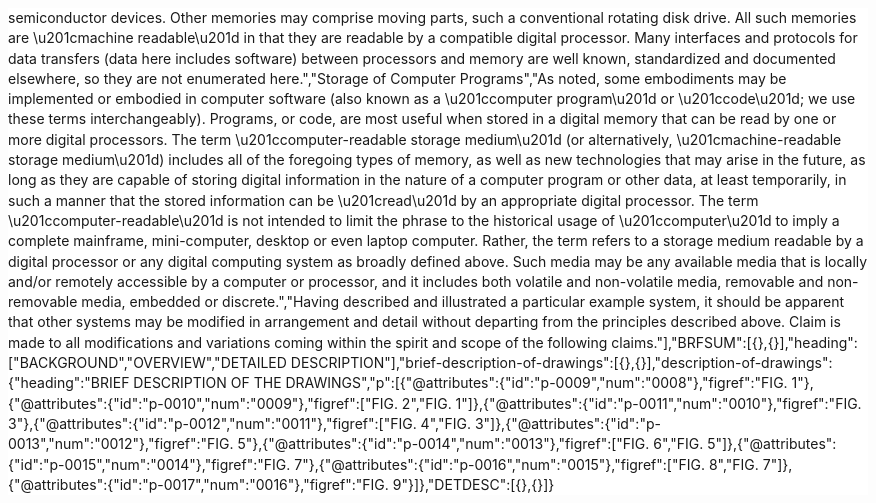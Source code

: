semiconductor devices. Other memories may comprise moving parts, such a conventional rotating disk drive. All such memories are \u201cmachine readable\u201d in that they are readable by a compatible digital processor. Many interfaces and protocols for data transfers (data here includes software) between processors and memory are well known, standardized and documented elsewhere, so they are not enumerated here.","Storage of Computer Programs","As noted, some embodiments may be implemented or embodied in computer software (also known as a \u201ccomputer program\u201d or \u201ccode\u201d; we use these terms interchangeably). Programs, or code, are most useful when stored in a digital memory that can be read by one or more digital processors. The term \u201ccomputer-readable storage medium\u201d (or alternatively, \u201cmachine-readable storage medium\u201d) includes all of the foregoing types of memory, as well as new technologies that may arise in the future, as long as they are capable of storing digital information in the nature of a computer program or other data, at least temporarily, in such a manner that the stored information can be \u201cread\u201d by an appropriate digital processor. The term \u201ccomputer-readable\u201d is not intended to limit the phrase to the historical usage of \u201ccomputer\u201d to imply a complete mainframe, mini-computer, desktop or even laptop computer. Rather, the term refers to a storage medium readable by a digital processor or any digital computing system as broadly defined above. Such media may be any available media that is locally and\/or remotely accessible by a computer or processor, and it includes both volatile and non-volatile media, removable and non-removable media, embedded or discrete.","Having described and illustrated a particular example system, it should be apparent that other systems may be modified in arrangement and detail without departing from the principles described above. Claim is made to all modifications and variations coming within the spirit and scope of the following claims."],"BRFSUM":[{},{}],"heading":["BACKGROUND","OVERVIEW","DETAILED DESCRIPTION"],"brief-description-of-drawings":[{},{}],"description-of-drawings":{"heading":"BRIEF DESCRIPTION OF THE DRAWINGS","p":[{"@attributes":{"id":"p-0009","num":"0008"},"figref":"FIG. 1"},{"@attributes":{"id":"p-0010","num":"0009"},"figref":["FIG. 2","FIG. 1"]},{"@attributes":{"id":"p-0011","num":"0010"},"figref":"FIG. 3"},{"@attributes":{"id":"p-0012","num":"0011"},"figref":["FIG. 4","FIG. 3"]},{"@attributes":{"id":"p-0013","num":"0012"},"figref":"FIG. 5"},{"@attributes":{"id":"p-0014","num":"0013"},"figref":["FIG. 6","FIG. 5"]},{"@attributes":{"id":"p-0015","num":"0014"},"figref":"FIG. 7"},{"@attributes":{"id":"p-0016","num":"0015"},"figref":["FIG. 8","FIG. 7"]},{"@attributes":{"id":"p-0017","num":"0016"},"figref":"FIG. 9"}]},"DETDESC":[{},{}]}

